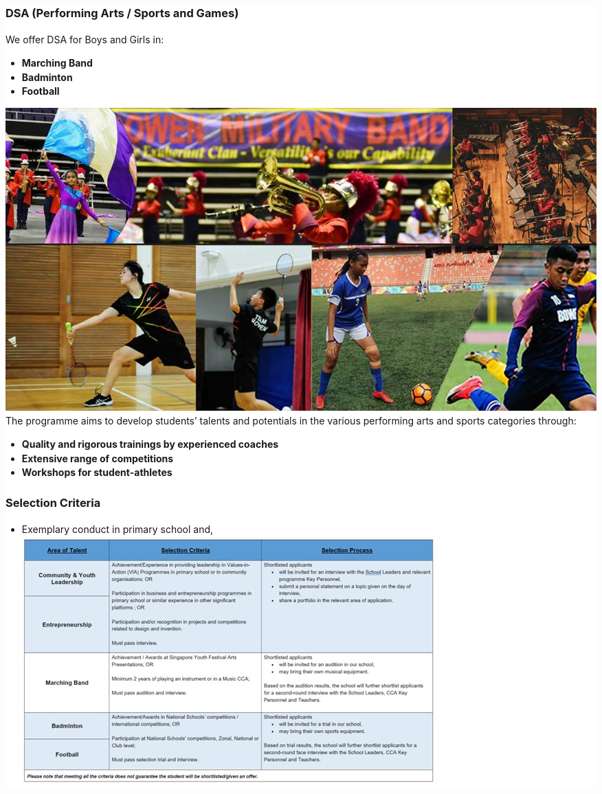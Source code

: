 ### DSA (Performing Arts / Sports and Games)

We offer DSA for Boys and Girls in:

*   **Marching Band**
*   **Badminton**
*   **Football**

![](/images/dsa-sports.jpeg)
The programme aims to develop students’ talents and potentials in the various performing arts and sports categories through:  

*   **Quality and rigorous trainings by experienced coaches**
*   **Extensive range of competitions**
*   **Workshops for student-athletes**

### Selection Criteria
* Exemplary conduct in primary school and,
![](/images/Signature%20Programmes/DSA/dsa%20selection%20criteria.jpg)
